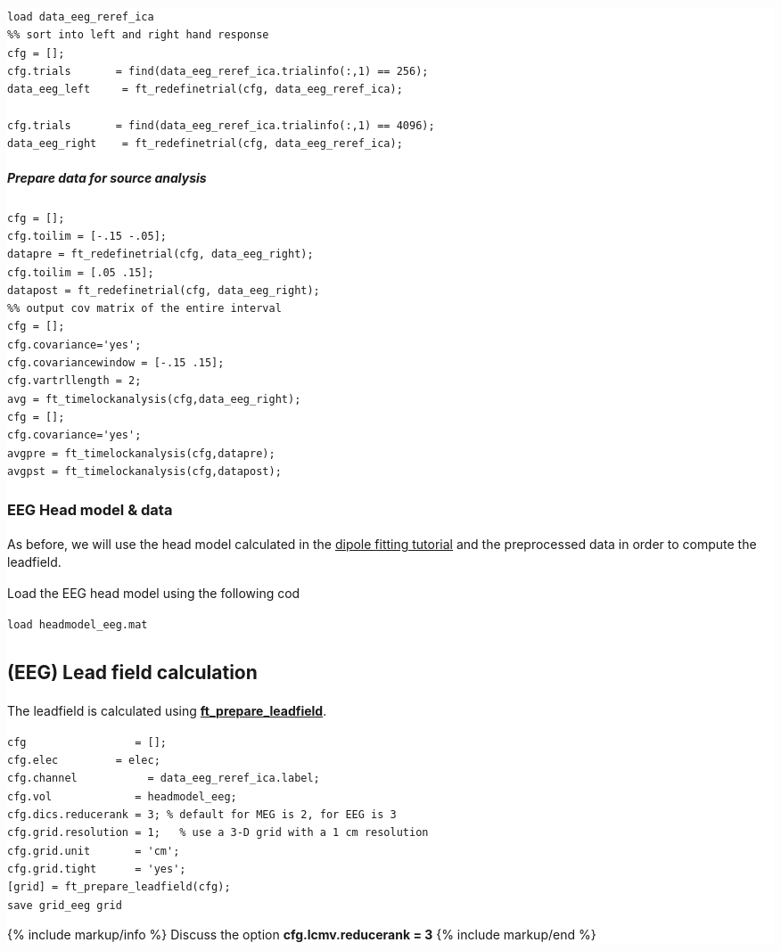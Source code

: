 	load data_eeg_reref_ica
	%% sort into left and right hand response
	cfg = [];
	cfg.trials       = find(data_eeg_reref_ica.trialinfo(:,1) == 256);
	data_eeg_left     = ft_redefinetrial(cfg, data_eeg_reref_ica);

	cfg.trials       = find(data_eeg_reref_ica.trialinfo(:,1) == 4096);
	data_eeg_right    = ft_redefinetrial(cfg, data_eeg_reref_ica);

##### Prepare data for source analysis

	cfg = [];            
	cfg.toilim = [-.15 -.05];
	datapre = ft_redefinetrial(cfg, data_eeg_right);
	cfg.toilim = [.05 .15];
	datapost = ft_redefinetrial(cfg, data_eeg_right);          
	%% output cov matrix of the entire interval
	cfg = [];
	cfg.covariance='yes';
	cfg.covariancewindow = [-.15 .15];
	cfg.vartrllength = 2;
	avg = ft_timelockanalysis(cfg,data_eeg_right);
	cfg = [];
	cfg.covariance='yes';
	avgpre = ft_timelockanalysis(cfg,datapre);
	avgpst = ft_timelockanalysis(cfg,datapost);

### EEG Head model & data

As before, we will use the head model calculated in the [dipole fitting tutorial](/tutorial/natmeg/dipolefitting) and the preprocessed data in order to compute the leadfield.

Load the EEG head model using the following cod

	load headmodel_eeg.mat

## (EEG) Lead field calculation

The leadfield is calculated using **[ft_prepare_leadfield](/reference/ft_prepare_leadfield)**.

	cfg                 = [];
	cfg.elec         = elec;
	cfg.channel           = data_eeg_reref_ica.label;
	cfg.vol             = headmodel_eeg;
	cfg.dics.reducerank = 3; % default for MEG is 2, for EEG is 3
	cfg.grid.resolution = 1;   % use a 3-D grid with a 1 cm resolution
	cfg.grid.unit       = 'cm';
	cfg.grid.tight      = 'yes';
	[grid] = ft_prepare_leadfield(cfg);
	save grid_eeg grid

{% include markup/info %}
Discuss the option **cfg.lcmv.reducerank = 3**
{% include markup/end %}
